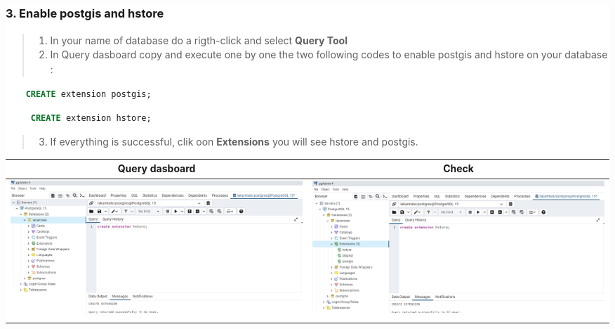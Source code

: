 

 ### **3. Enable postgis and hstore**     

>1. In your name of database do a rigth-click and select **Query Tool**
>2.  In Query dasboard  copy and execute one by one the two following codes to enable postgis and hstore on your database : 
~~~~sql
    CREATE extension postgis;
 ~~~~
 ~~~~sql
      CREATE extension hstore;
 ~~~~
            
>3. If everything is successful, clik oon **Extensions** you will see hstore and postgis. 

Query dasboard           |  Check 
:-------------------------:|:-------------------------:
<img src=images/p3.PNG > | <img src=images/p4.PNG >
